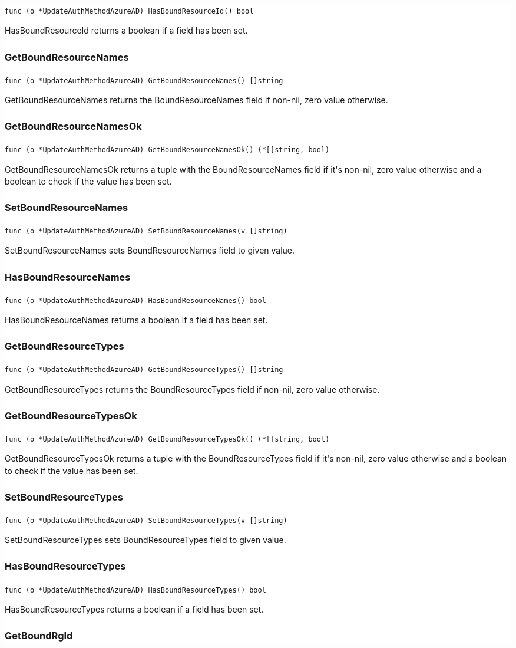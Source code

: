 `func (o *UpdateAuthMethodAzureAD) HasBoundResourceId() bool`

HasBoundResourceId returns a boolean if a field has been set.

### GetBoundResourceNames

`func (o *UpdateAuthMethodAzureAD) GetBoundResourceNames() []string`

GetBoundResourceNames returns the BoundResourceNames field if non-nil, zero value otherwise.

### GetBoundResourceNamesOk

`func (o *UpdateAuthMethodAzureAD) GetBoundResourceNamesOk() (*[]string, bool)`

GetBoundResourceNamesOk returns a tuple with the BoundResourceNames field if it's non-nil, zero value otherwise
and a boolean to check if the value has been set.

### SetBoundResourceNames

`func (o *UpdateAuthMethodAzureAD) SetBoundResourceNames(v []string)`

SetBoundResourceNames sets BoundResourceNames field to given value.

### HasBoundResourceNames

`func (o *UpdateAuthMethodAzureAD) HasBoundResourceNames() bool`

HasBoundResourceNames returns a boolean if a field has been set.

### GetBoundResourceTypes

`func (o *UpdateAuthMethodAzureAD) GetBoundResourceTypes() []string`

GetBoundResourceTypes returns the BoundResourceTypes field if non-nil, zero value otherwise.

### GetBoundResourceTypesOk

`func (o *UpdateAuthMethodAzureAD) GetBoundResourceTypesOk() (*[]string, bool)`

GetBoundResourceTypesOk returns a tuple with the BoundResourceTypes field if it's non-nil, zero value otherwise
and a boolean to check if the value has been set.

### SetBoundResourceTypes

`func (o *UpdateAuthMethodAzureAD) SetBoundResourceTypes(v []string)`

SetBoundResourceTypes sets BoundResourceTypes field to given value.

### HasBoundResourceTypes

`func (o *UpdateAuthMethodAzureAD) HasBoundResourceTypes() bool`

HasBoundResourceTypes returns a boolean if a field has been set.

### GetBoundRgId
